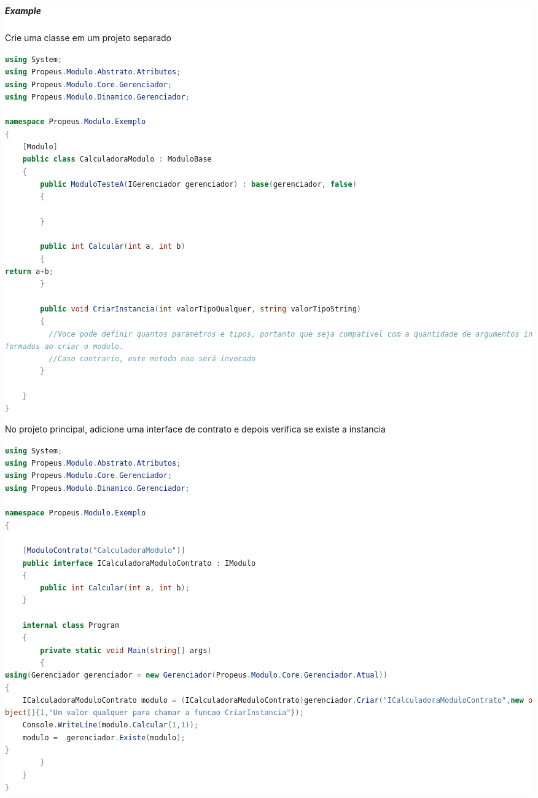 ##### Example
Crie uma classe em um projeto separado
```csharp
using System;
using Propeus.Modulo.Abstrato.Atributos;
using Propeus.Modulo.Core.Gerenciador;
using Propeus.Modulo.Dinamico.Gerenciador;

namespace Propeus.Modulo.Exemplo
{
    [Modulo]
    public class CalculadoraModulo : ModuloBase
    {
        public ModuloTesteA(IGerenciador gerenciador) : base(gerenciador, false)
        {

        }
        
        public int Calcular(int a, int b)
        {
return a+b;
        }
        
        public void CriarInstancia(int valorTipoQualquer, string valorTipoString)
        {
          //Voce pode definir quantos parametros e tipos, portanto que seja compativel com a quantidade de argumentos informados ao criar o modulo.
          //Caso contrario, este metodo nao será invocado
        }
        
    }
}

```
No projeto principal, adicione uma interface de contrato e depois verifica se existe a instancia
```csharp
using System;
using Propeus.Modulo.Abstrato.Atributos;
using Propeus.Modulo.Core.Gerenciador;
using Propeus.Modulo.Dinamico.Gerenciador;

namespace Propeus.Modulo.Exemplo
{

    [ModuloContrato("CalculadoraModulo")]
    public interface ICalculadoraModuloContrato : IModulo
    {
        public int Calcular(int a, int b);
    }
    
    internal class Program
    {
        private static void Main(string[] args)
        {
using(Gerenciador gerenciador = new Gerenciador(Propeus.Modulo.Core.Gerenciador.Atual))
{
    ICalculadoraModuloContrato modulo = (ICalculadoraModuloContrato)gerenciador.Criar("ICalculadoraModuloContrato",new object[]{1,"Um valor qualquer para chamar a funcao CriarInstancia"});
    Console.WriteLine(modulo.Calcular(1,1));
    modulo =  gerenciador.Existe(modulo);
}
        }
    }
}
```